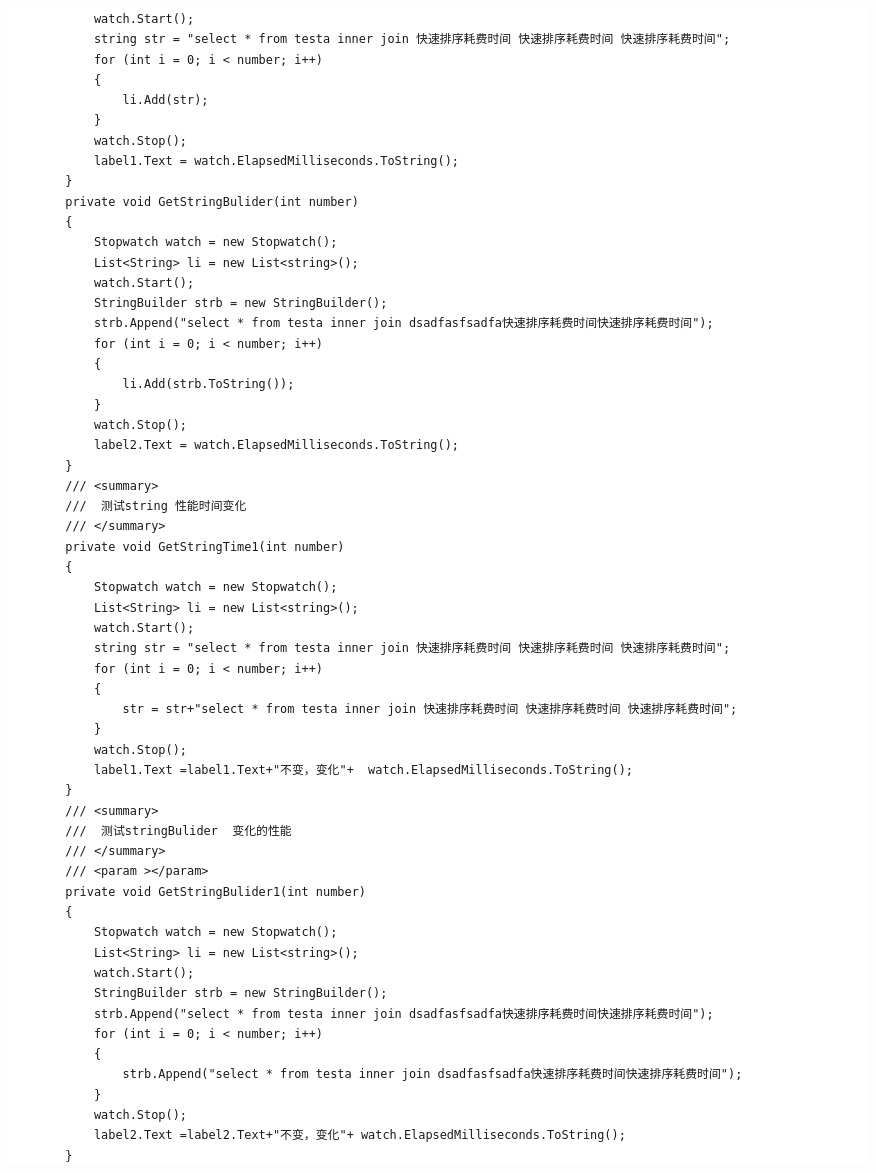 ```
            watch.Start();
            string str = "select * from testa inner join 快速排序耗费时间 快速排序耗费时间 快速排序耗费时间";
            for (int i = 0; i < number; i++)
            {
                li.Add(str);    
            }
            watch.Stop();
            label1.Text = watch.ElapsedMilliseconds.ToString();
        }
        private void GetStringBulider(int number)
        {
            Stopwatch watch = new Stopwatch();
            List<String> li = new List<string>();
            watch.Start();
            StringBuilder strb = new StringBuilder();
            strb.Append("select * from testa inner join dsadfasfsadfa快速排序耗费时间快速排序耗费时间");
            for (int i = 0; i < number; i++)
            {
                li.Add(strb.ToString());   
            }
            watch.Stop();
            label2.Text = watch.ElapsedMilliseconds.ToString();
        }
        /// <summary>
        ///  测试string 性能时间变化
        /// </summary>
        private void GetStringTime1(int number)
        {
            Stopwatch watch = new Stopwatch();
            List<String> li = new List<string>();
            watch.Start();
            string str = "select * from testa inner join 快速排序耗费时间 快速排序耗费时间 快速排序耗费时间";
            for (int i = 0; i < number; i++)
            {
                str = str+"select * from testa inner join 快速排序耗费时间 快速排序耗费时间 快速排序耗费时间";
            }
            watch.Stop();
            label1.Text =label1.Text+"不变，变化"+  watch.ElapsedMilliseconds.ToString();
        }
        /// <summary>
        ///  测试stringBulider  变化的性能
        /// </summary>
        /// <param ></param>
        private void GetStringBulider1(int number)
        {
            Stopwatch watch = new Stopwatch();
            List<String> li = new List<string>();
            watch.Start();
            StringBuilder strb = new StringBuilder();
            strb.Append("select * from testa inner join dsadfasfsadfa快速排序耗费时间快速排序耗费时间");
            for (int i = 0; i < number; i++)
            {
                strb.Append("select * from testa inner join dsadfasfsadfa快速排序耗费时间快速排序耗费时间");
            }
            watch.Stop();
            label2.Text =label2.Text+"不变，变化"+ watch.ElapsedMilliseconds.ToString();
        }
```
